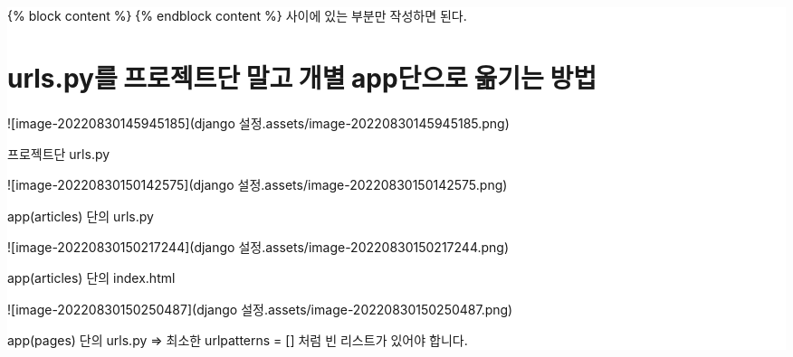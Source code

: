 {% block content %} {% endblock content %}  사이에 있는 부분만 작성하면 된다.





# urls.py를 프로젝트단 말고 개별 app단으로 옮기는 방법

![image-20220830145945185](django 설정.assets/image-20220830145945185.png)

프로젝트단 urls.py



![image-20220830150142575](django 설정.assets/image-20220830150142575.png)

app(articles) 단의 urls.py



![image-20220830150217244](django 설정.assets/image-20220830150217244.png)

app(articles) 단의 index.html



![image-20220830150250487](django 설정.assets/image-20220830150250487.png)

app(pages) 단의 urls.py  => 최소한 urlpatterns = [] 처럼 빈 리스트가 있어야 합니다.



